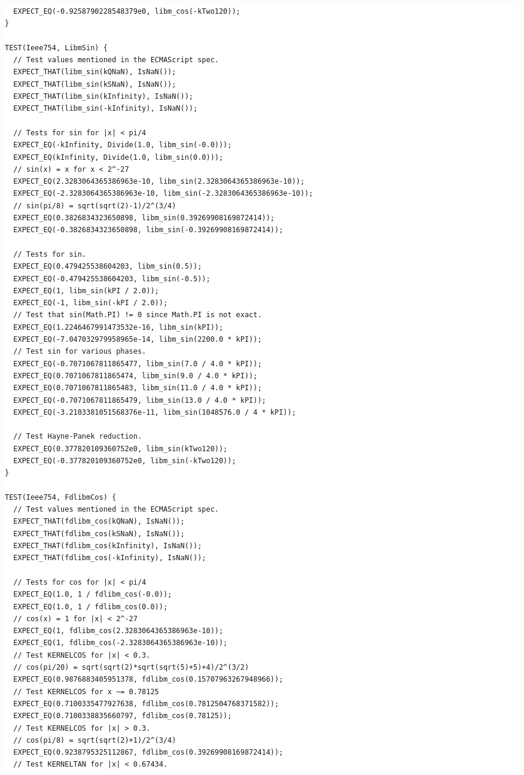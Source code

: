 ```
  EXPECT_EQ(-0.9258790228548379e0, libm_cos(-kTwo120));
}

TEST(Ieee754, LibmSin) {
  // Test values mentioned in the ECMAScript spec.
  EXPECT_THAT(libm_sin(kQNaN), IsNaN());
  EXPECT_THAT(libm_sin(kSNaN), IsNaN());
  EXPECT_THAT(libm_sin(kInfinity), IsNaN());
  EXPECT_THAT(libm_sin(-kInfinity), IsNaN());

  // Tests for sin for |x| < pi/4
  EXPECT_EQ(-kInfinity, Divide(1.0, libm_sin(-0.0)));
  EXPECT_EQ(kInfinity, Divide(1.0, libm_sin(0.0)));
  // sin(x) = x for x < 2^-27
  EXPECT_EQ(2.3283064365386963e-10, libm_sin(2.3283064365386963e-10));
  EXPECT_EQ(-2.3283064365386963e-10, libm_sin(-2.3283064365386963e-10));
  // sin(pi/8) = sqrt(sqrt(2)-1)/2^(3/4)
  EXPECT_EQ(0.3826834323650898, libm_sin(0.39269908169872414));
  EXPECT_EQ(-0.3826834323650898, libm_sin(-0.39269908169872414));

  // Tests for sin.
  EXPECT_EQ(0.479425538604203, libm_sin(0.5));
  EXPECT_EQ(-0.479425538604203, libm_sin(-0.5));
  EXPECT_EQ(1, libm_sin(kPI / 2.0));
  EXPECT_EQ(-1, libm_sin(-kPI / 2.0));
  // Test that sin(Math.PI) != 0 since Math.PI is not exact.
  EXPECT_EQ(1.2246467991473532e-16, libm_sin(kPI));
  EXPECT_EQ(-7.047032979958965e-14, libm_sin(2200.0 * kPI));
  // Test sin for various phases.
  EXPECT_EQ(-0.7071067811865477, libm_sin(7.0 / 4.0 * kPI));
  EXPECT_EQ(0.7071067811865474, libm_sin(9.0 / 4.0 * kPI));
  EXPECT_EQ(0.7071067811865483, libm_sin(11.0 / 4.0 * kPI));
  EXPECT_EQ(-0.7071067811865479, libm_sin(13.0 / 4.0 * kPI));
  EXPECT_EQ(-3.2103381051568376e-11, libm_sin(1048576.0 / 4 * kPI));

  // Test Hayne-Panek reduction.
  EXPECT_EQ(0.377820109360752e0, libm_sin(kTwo120));
  EXPECT_EQ(-0.377820109360752e0, libm_sin(-kTwo120));
}

TEST(Ieee754, FdlibmCos) {
  // Test values mentioned in the ECMAScript spec.
  EXPECT_THAT(fdlibm_cos(kQNaN), IsNaN());
  EXPECT_THAT(fdlibm_cos(kSNaN), IsNaN());
  EXPECT_THAT(fdlibm_cos(kInfinity), IsNaN());
  EXPECT_THAT(fdlibm_cos(-kInfinity), IsNaN());

  // Tests for cos for |x| < pi/4
  EXPECT_EQ(1.0, 1 / fdlibm_cos(-0.0));
  EXPECT_EQ(1.0, 1 / fdlibm_cos(0.0));
  // cos(x) = 1 for |x| < 2^-27
  EXPECT_EQ(1, fdlibm_cos(2.3283064365386963e-10));
  EXPECT_EQ(1, fdlibm_cos(-2.3283064365386963e-10));
  // Test KERNELCOS for |x| < 0.3.
  // cos(pi/20) = sqrt(sqrt(2)*sqrt(sqrt(5)+5)+4)/2^(3/2)
  EXPECT_EQ(0.9876883405951378, fdlibm_cos(0.15707963267948966));
  // Test KERNELCOS for x ~= 0.78125
  EXPECT_EQ(0.7100335477927638, fdlibm_cos(0.7812504768371582));
  EXPECT_EQ(0.7100338835660797, fdlibm_cos(0.78125));
  // Test KERNELCOS for |x| > 0.3.
  // cos(pi/8) = sqrt(sqrt(2)+1)/2^(3/4)
  EXPECT_EQ(0.9238795325112867, fdlibm_cos(0.39269908169872414));
  // Test KERNELTAN for |x| < 0.67434.
```